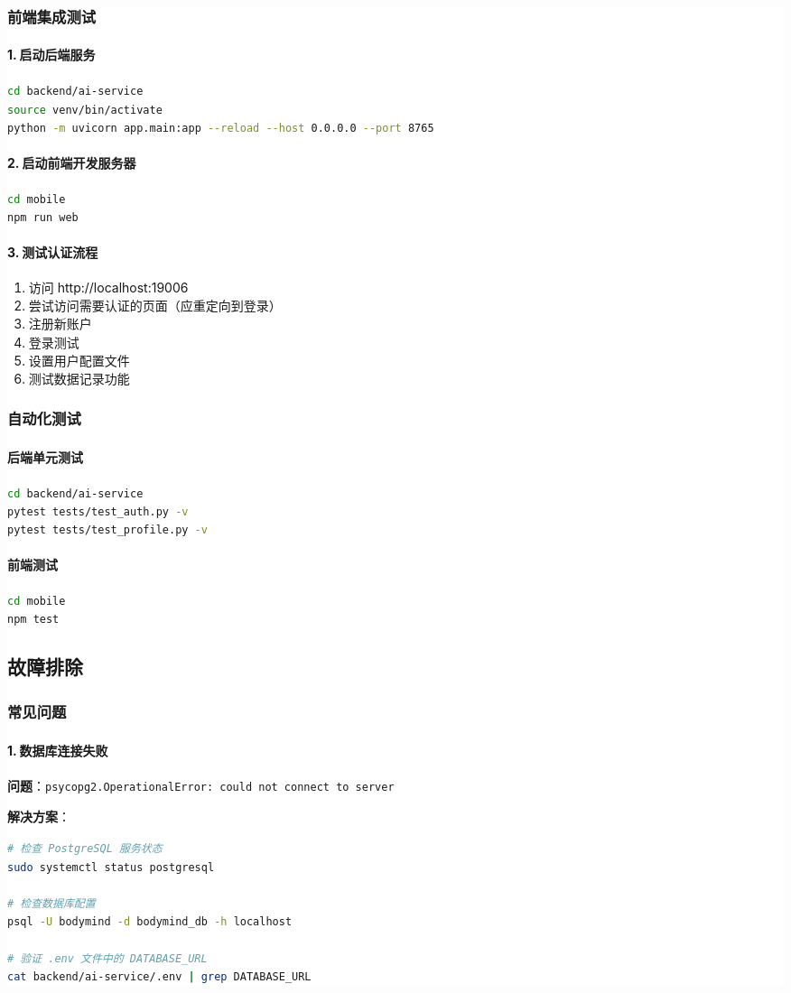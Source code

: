 ```bash
```

### 前端集成测试

#### 1. 启动后端服务
```bash
cd backend/ai-service
source venv/bin/activate
python -m uvicorn app.main:app --reload --host 0.0.0.0 --port 8765
```

#### 2. 启动前端开发服务器
```bash
cd mobile
npm run web
```

#### 3. 测试认证流程
1. 访问 http://localhost:19006
2. 尝试访问需要认证的页面（应重定向到登录）
3. 注册新账户
4. 登录测试
5. 设置用户配置文件
6. 测试数据记录功能

### 自动化测试

#### 后端单元测试
```bash
cd backend/ai-service
pytest tests/test_auth.py -v
pytest tests/test_profile.py -v
```

#### 前端测试
```bash
cd mobile
npm test
```

## 故障排除

### 常见问题

#### 1. 数据库连接失败
**问题**：`psycopg2.OperationalError: could not connect to server`

**解决方案**：
```bash
# 检查 PostgreSQL 服务状态
sudo systemctl status postgresql

# 检查数据库配置
psql -U bodymind -d bodymind_db -h localhost

# 验证 .env 文件中的 DATABASE_URL
cat backend/ai-service/.env | grep DATABASE_URL
```
